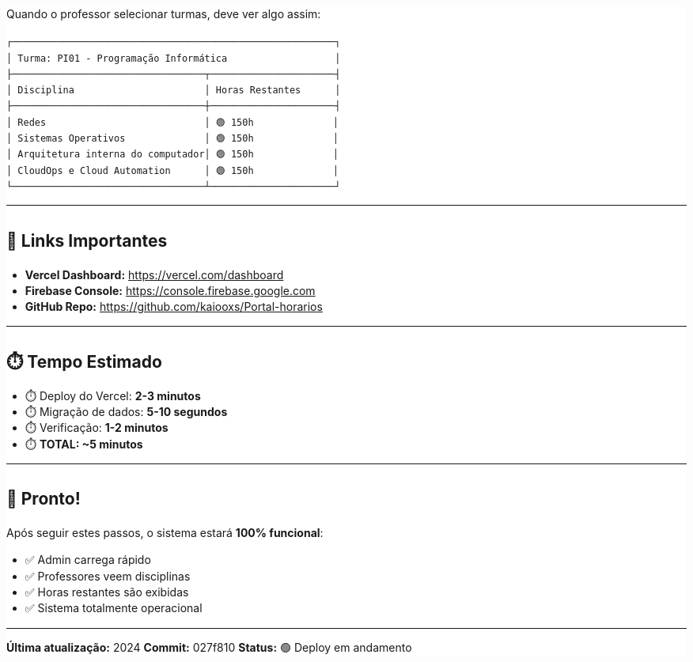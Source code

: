 Quando o professor selecionar turmas, deve ver algo assim:

```
┌─────────────────────────────────────────────────────────┐
│ Turma: PI01 - Programação Informática                   │
├──────────────────────────────────┬──────────────────────┤
│ Disciplina                       │ Horas Restantes      │
├──────────────────────────────────┼──────────────────────┤
│ Redes                            │ 🟢 150h              │
│ Sistemas Operativos              │ 🟢 150h              │
│ Arquitetura interna do computador│ 🟢 150h              │
│ CloudOps e Cloud Automation      │ 🟢 150h              │
└──────────────────────────────────┴──────────────────────┘
```

---

## 🔗 Links Importantes

- **Vercel Dashboard:** https://vercel.com/dashboard
- **Firebase Console:** https://console.firebase.google.com
- **GitHub Repo:** https://github.com/kaiooxs/Portal-horarios

---

## ⏱️ Tempo Estimado

- ⏱️ Deploy do Vercel: **2-3 minutos**
- ⏱️ Migração de dados: **5-10 segundos**
- ⏱️ Verificação: **1-2 minutos**
- ⏱️ **TOTAL: ~5 minutos**

---

## 🎉 Pronto!

Após seguir estes passos, o sistema estará **100% funcional**:

- ✅ Admin carrega rápido
- ✅ Professores veem disciplinas
- ✅ Horas restantes são exibidas
- ✅ Sistema totalmente operacional

---

**Última atualização:** 2024
**Commit:** 027f810
**Status:** 🟢 Deploy em andamento